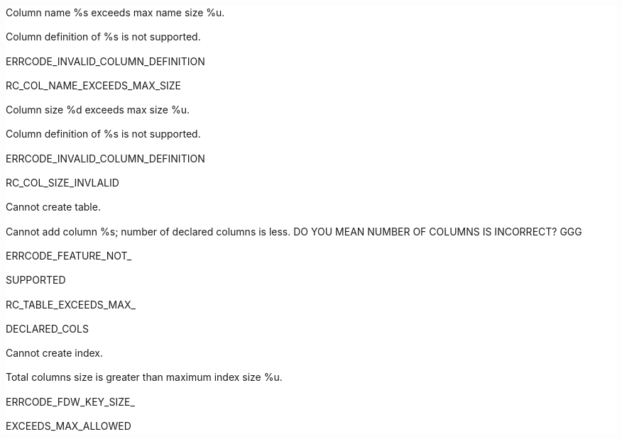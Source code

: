 <tr id="en-us_topic_0257713265_row53234283"><td class="cellrowborder" valign="top" width="34.673467346734675%" headers="mcps1.2.4.1.1 "><p id="en-us_topic_0257713265_p17009632"><a name="en-us_topic_0257713265_p17009632"></a><a name="en-us_topic_0257713265_p17009632"></a>Column name %s exceeds max name size %u.</p>
<p id="en-us_topic_0257713265_p18868961"><a name="en-us_topic_0257713265_p18868961"></a><a name="en-us_topic_0257713265_p18868961"></a>Column definition of %s is not supported.</p>
</td>
<td class="cellrowborder" valign="top" width="30.633063306330634%" headers="mcps1.2.4.1.2 "><p id="en-us_topic_0257713265_p51990912"><a name="en-us_topic_0257713265_p51990912"></a><a name="en-us_topic_0257713265_p51990912"></a>ERRCODE_INVALID_COLUMN_DEFINITION</p>
</td>
<td class="cellrowborder" valign="top" width="34.69346934693469%" headers="mcps1.2.4.1.3 "><p id="en-us_topic_0257713265_p50514376"><a name="en-us_topic_0257713265_p50514376"></a><a name="en-us_topic_0257713265_p50514376"></a>RC_COL_NAME_EXCEEDS_MAX_SIZE</p>
</td>
</tr>
<tr id="en-us_topic_0257713265_row51976202"><td class="cellrowborder" valign="top" width="34.673467346734675%" headers="mcps1.2.4.1.1 "><p id="en-us_topic_0257713265_p49322849"><a name="en-us_topic_0257713265_p49322849"></a><a name="en-us_topic_0257713265_p49322849"></a>Column size %d exceeds max size %u.</p>
<p id="en-us_topic_0257713265_p41252464"><a name="en-us_topic_0257713265_p41252464"></a><a name="en-us_topic_0257713265_p41252464"></a>Column definition of %s is not supported.</p>
</td>
<td class="cellrowborder" valign="top" width="30.633063306330634%" headers="mcps1.2.4.1.2 "><p id="en-us_topic_0257713265_p53115297"><a name="en-us_topic_0257713265_p53115297"></a><a name="en-us_topic_0257713265_p53115297"></a>ERRCODE_INVALID_COLUMN_DEFINITION</p>
</td>
<td class="cellrowborder" valign="top" width="34.69346934693469%" headers="mcps1.2.4.1.3 "><p id="en-us_topic_0257713265_p7371802"><a name="en-us_topic_0257713265_p7371802"></a><a name="en-us_topic_0257713265_p7371802"></a>RC_COL_SIZE_INVLALID</p>
</td>
</tr>
<tr id="en-us_topic_0257713265_row66346226"><td class="cellrowborder" valign="top" width="34.673467346734675%" headers="mcps1.2.4.1.1 "><p id="en-us_topic_0257713265_p5335211"><a name="en-us_topic_0257713265_p5335211"></a><a name="en-us_topic_0257713265_p5335211"></a>Cannot create table.</p>
<p id="en-us_topic_0257713265_p48016903"><a name="en-us_topic_0257713265_p48016903"></a><a name="en-us_topic_0257713265_p48016903"></a>Cannot add column %s; number of declared columns is less. DO YOU MEAN NUMBER OF COLUMNS IS INCORRECT? GGG</p>
</td>
<td class="cellrowborder" valign="top" width="30.633063306330634%" headers="mcps1.2.4.1.2 "><p id="en-us_topic_0257713265_p64163914"><a name="en-us_topic_0257713265_p64163914"></a><a name="en-us_topic_0257713265_p64163914"></a>ERRCODE_FEATURE_NOT_</p>
<p id="en-us_topic_0257713265_p40604315"><a name="en-us_topic_0257713265_p40604315"></a><a name="en-us_topic_0257713265_p40604315"></a>SUPPORTED</p>
</td>
<td class="cellrowborder" valign="top" width="34.69346934693469%" headers="mcps1.2.4.1.3 "><p id="en-us_topic_0257713265_p615201"><a name="en-us_topic_0257713265_p615201"></a><a name="en-us_topic_0257713265_p615201"></a>RC_TABLE_EXCEEDS_MAX_</p>
<p id="en-us_topic_0257713265_p5536817"><a name="en-us_topic_0257713265_p5536817"></a><a name="en-us_topic_0257713265_p5536817"></a>DECLARED_COLS</p>
</td>
</tr>
<tr id="en-us_topic_0257713265_row49831357"><td class="cellrowborder" valign="top" width="34.673467346734675%" headers="mcps1.2.4.1.1 "><p id="en-us_topic_0257713265_p9808084"><a name="en-us_topic_0257713265_p9808084"></a><a name="en-us_topic_0257713265_p9808084"></a>Cannot create index.</p>
<p id="en-us_topic_0257713265_p21163898"><a name="en-us_topic_0257713265_p21163898"></a><a name="en-us_topic_0257713265_p21163898"></a>Total columns size is greater than maximum index size %u.</p>
</td>
<td class="cellrowborder" valign="top" width="30.633063306330634%" headers="mcps1.2.4.1.2 "><p id="en-us_topic_0257713265_p36554200"><a name="en-us_topic_0257713265_p36554200"></a><a name="en-us_topic_0257713265_p36554200"></a>ERRCODE_FDW_KEY_SIZE_</p>
<p id="en-us_topic_0257713265_p60552345"><a name="en-us_topic_0257713265_p60552345"></a><a name="en-us_topic_0257713265_p60552345"></a>EXCEEDS_MAX_ALLOWED</p>
</td>